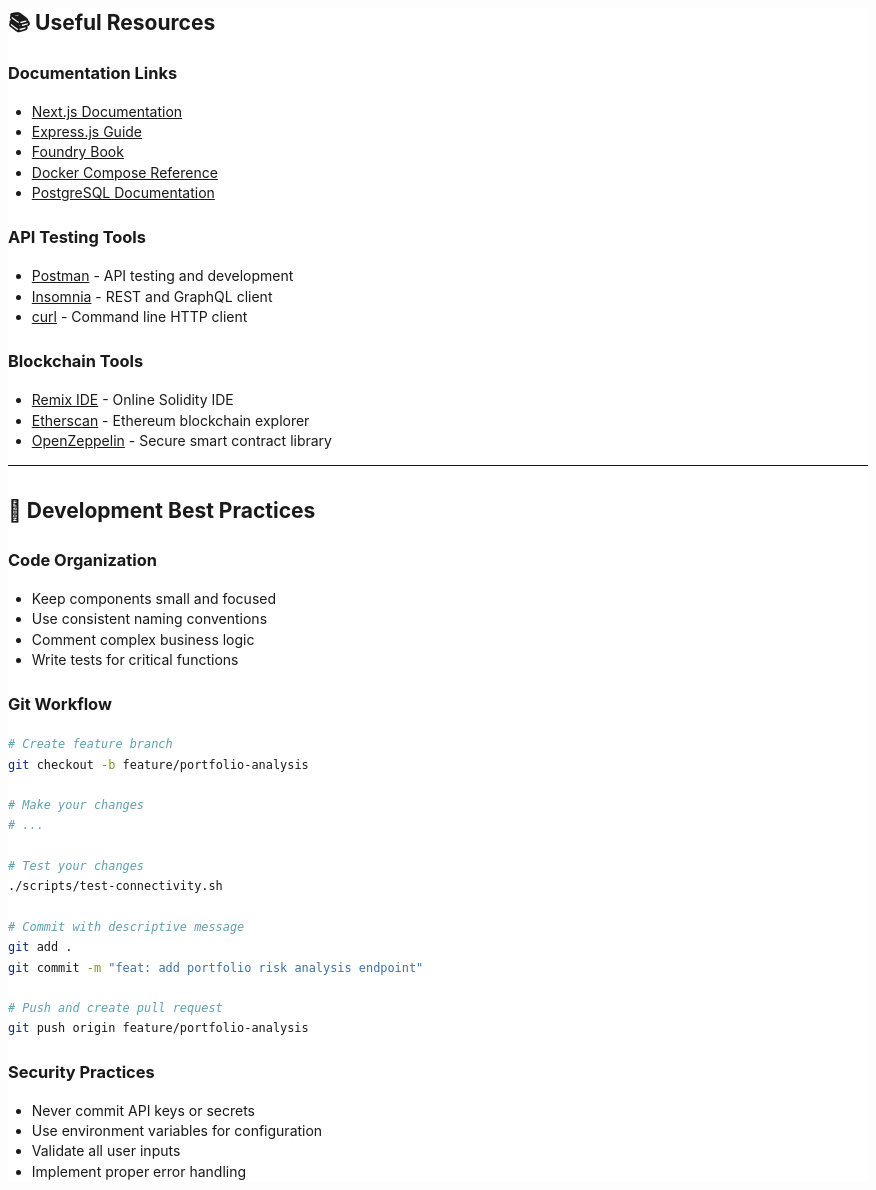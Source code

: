 
## 📚 **Useful Resources**

### **Documentation Links**
- [Next.js Documentation](https://nextjs.org/docs)
- [Express.js Guide](https://expressjs.com/en/guide/routing.html)
- [Foundry Book](https://book.getfoundry.sh/)
- [Docker Compose Reference](https://docs.docker.com/compose/compose-file/)
- [PostgreSQL Documentation](https://www.postgresql.org/docs/)

### **API Testing Tools**
- [Postman](https://www.postman.com/) - API testing and development
- [Insomnia](https://insomnia.rest/) - REST and GraphQL client
- [curl](https://curl.se/) - Command line HTTP client

### **Blockchain Tools**
- [Remix IDE](https://remix.ethereum.org/) - Online Solidity IDE
- [Etherscan](https://etherscan.io/) - Ethereum blockchain explorer
- [OpenZeppelin](https://openzeppelin.com/contracts/) - Secure smart contract library

---

## 🎯 **Development Best Practices**

### **Code Organization**
- Keep components small and focused
- Use consistent naming conventions
- Comment complex business logic
- Write tests for critical functions

### **Git Workflow**
```bash
# Create feature branch
git checkout -b feature/portfolio-analysis

# Make your changes
# ...

# Test your changes
./scripts/test-connectivity.sh

# Commit with descriptive message
git add .
git commit -m "feat: add portfolio risk analysis endpoint"

# Push and create pull request
git push origin feature/portfolio-analysis
```

### **Security Practices**
- Never commit API keys or secrets
- Use environment variables for configuration
- Validate all user inputs
- Implement proper error handling
